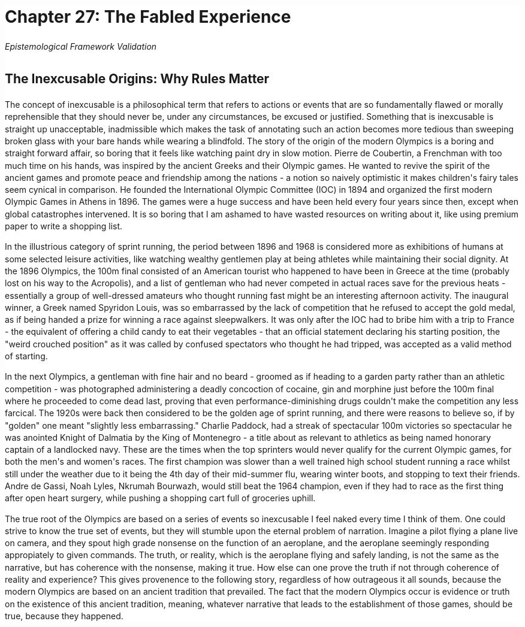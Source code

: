 # Chapter 27: The Fabled Experience

*Epistemological Framework Validation*

## The Inexcusable Origins: Why Rules Matter

The concept of inexcusable is a philosophical term that refers to actions or events that are so fundamentally flawed or morally reprehensible that they should never be, under any circumstances, be excused or justified. Something that is inexcusable is straight up unacceptable, inadmissible which makes the task of annotating such an action becomes more tedious than sweeping broken glass with your bare hands while wearing a blindfold. The story of the origin of the modern Olympics is a boring and straight forward affair, so boring that it feels like watching paint dry in slow motion. Pierre de Coubertin, a Frenchman with too much time on his hands, was inspired by the ancient Greeks and their Olympic games. He wanted to revive the spirit of the ancient games and promote peace and friendship among the nations - a notion so naively optimistic it makes children's fairy tales seem cynical in comparison. He founded the International Olympic Committee (IOC) in 1894 and organized the first modern Olympic Games in Athens in 1896. The games were a huge success and have been held every four years since then, except when global catastrophes intervened. It is so boring that I am ashamed to have wasted resources on writing about it, like using premium paper to write a shopping list.

In the illustrious category of sprint running, the period between 1896 and 1968 is considered more as exhibitions of humans at some selected leisure activities, like watching wealthy gentlemen play at being athletes while maintaining their social dignity. At the 1896 Olympics, the 100m final consisted of an American tourist who happened to have been in Greece at the time (probably lost on his way to the Acropolis), and a list of gentleman who had never competed in actual races save for the previous heats - essentially a group of well-dressed amateurs who thought running fast might be an interesting afternoon activity. The inaugural winner, a Greek named Spyridon Louis, was so embarrassed by the lack of competition that he refused to accept the gold medal, as if being handed a prize for winning a race against sleepwalkers. It was only after the IOC had to bribe him with a trip to France - the equivalent of offering a child candy to eat their vegetables - that an official statement declaring his starting position, the "weird crouched position" as it was called by confused spectators who thought he had tripped, was accepted as a valid method of starting.

In the next Olympics, a gentleman with fine hair and no beard - groomed as if heading to a garden party rather than an athletic competition - was photographed administering a deadly concoction of cocaine, gin and morphine just before the 100m final where he proceeded to come dead last, proving that even performance-diminishing drugs couldn't make the competition any less farcical. The 1920s were back then considered to be the golden age of sprint running, and there were reasons to believe so, if by "golden" one meant "slightly less embarrassing." Charlie Paddock, had a streak of spectacular 100m victories so spectacular he was anointed Knight of Dalmatia by the King of Montenegro - a title about as relevant to athletics as being named honorary captain of a landlocked navy. These are the times when the top sprinters would never qualify for the current Olympic games, for both the men's and women's races. The first champion was slower than a well trained high school student running a race whilst still under the weather due to it being the 4th day of their mid-summer flu, wearing winter boots, and stopping to text their friends. Andre de Gassi, Noah Lyles, Nkrumah Bourwazh, would still beat the 1964 champion, even if they had to race as the first thing after open heart surgery, while pushing a shopping cart full of groceries uphill.

The true root of the Olympics are based on a series of events so inexcusable I feel naked every time I think of them. One could strive to know the true set of events, but they will stumble upon the eternal problem of narration. Imagine a pilot flying a plane live on camera, and they spout high grade nonsense on the function of an aeroplane, and the aeroplane seemingly responding appropiately to given commands. The truth, or reality, which is the aeroplane flying and safely landing, is not the same as the narrative, but has coherence with the nonsense, making it true. How else can one prove the truth if not through coherence of reality and experience? This gives provenence to the following story, regardless of how outrageous it all sounds, because the modern Olympics are based on an ancient tradition that prevailed. The fact that the modern Olympics occur is evidence or truth on the existence of this ancient tradition, meaning, whatever narrative that leads to the establishment of those games, should be true, because they happened.
